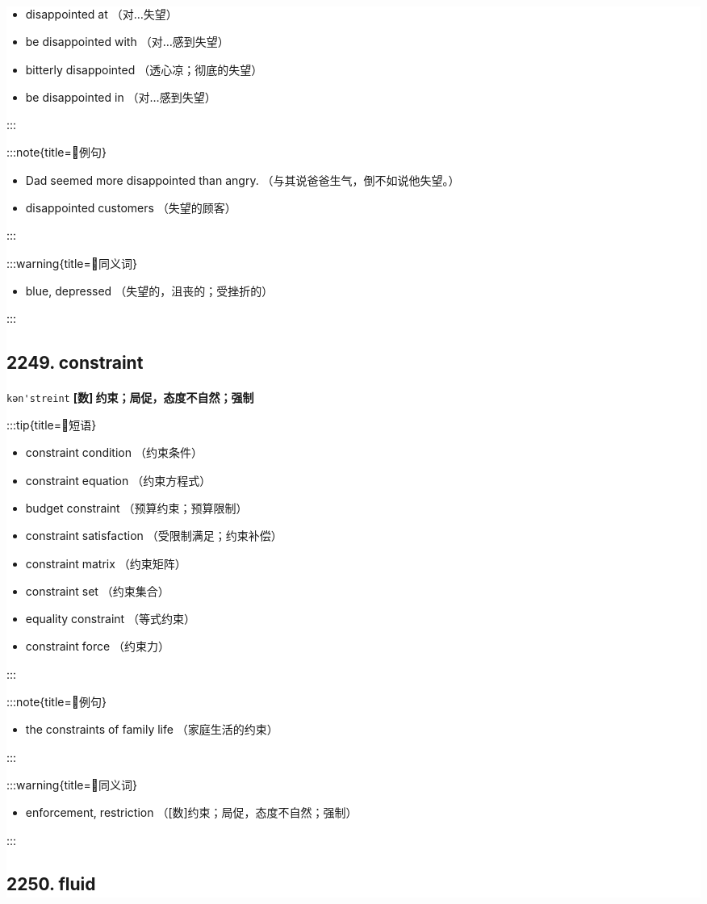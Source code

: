 - disappointed at （对…失望）

- be disappointed with （对…感到失望）

- bitterly disappointed （透心凉；彻底的失望）

- be disappointed in （对…感到失望）

:::

:::note{title=🎤例句}

- Dad seemed more disappointed than angry. （与其说爸爸生气，倒不如说他失望。）

- disappointed customers （失望的顾客）

:::

:::warning{title=🤔同义词}

- blue, depressed （失望的，沮丧的；受挫折的）

:::


## 2249. constraint

`kən'streint`  **[数] 约束；局促，态度不自然；强制**

:::tip{title=🤩短语}

- constraint condition （约束条件）

- constraint equation （约束方程式）

- budget constraint （预算约束；预算限制）

- constraint satisfaction （受限制满足；约束补偿）

- constraint matrix （约束矩阵）

- constraint set （约束集合）

- equality constraint （等式约束）

- constraint force （约束力）

:::

:::note{title=🎤例句}

- the constraints of family life （家庭生活的约束）

:::

:::warning{title=🤔同义词}

- enforcement, restriction （[数]约束；局促，态度不自然；强制）

:::


## 2250. fluid
